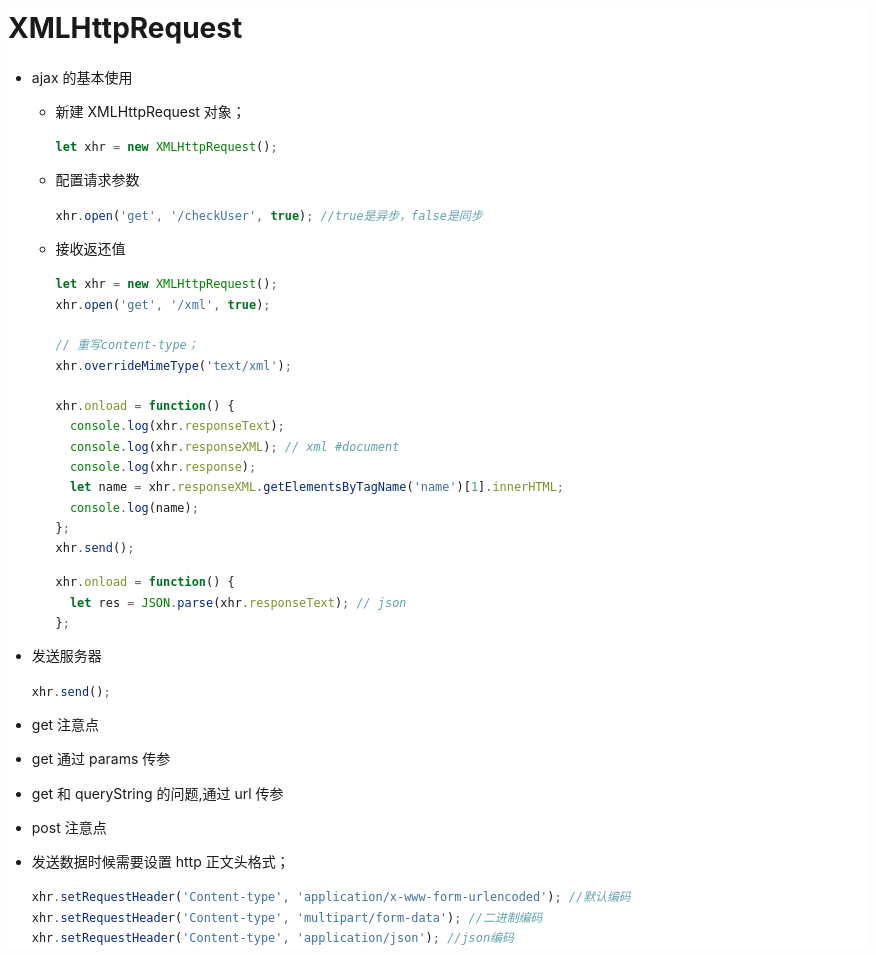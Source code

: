 # XMLHttpRequest

- ajax 的基本使用

  - 新建 XMLHttpRequest 对象；

    ```javascript
    let xhr = new XMLHttpRequest();
    ```

  - 配置请求参数

    ```javascript
    xhr.open('get', '/checkUser', true); //true是异步，false是同步
    ```

  - 接收返还值

    ```javascript
    let xhr = new XMLHttpRequest();
    xhr.open('get', '/xml', true);

    // 重写content-type；
    xhr.overrideMimeType('text/xml');

    xhr.onload = function() {
      console.log(xhr.responseText);
      console.log(xhr.responseXML); // xml #document
      console.log(xhr.response);
      let name = xhr.responseXML.getElementsByTagName('name')[1].innerHTML;
      console.log(name);
    };
    xhr.send();
    ```

    ```javascript
    xhr.onload = function() {
      let res = JSON.parse(xhr.responseText); // json
    };
    ```

- 发送服务器

  ```javascript
  xhr.send();
  ```

- get 注意点

- get 通过 params 传参
- get 和 queryString 的问题,通过 url 传参

- post 注意点

- 发送数据时候需要设置 http 正文头格式；

  ```js
  xhr.setRequestHeader('Content-type', 'application/x-www-form-urlencoded'); //默认编码
  xhr.setRequestHeader('Content-type', 'multipart/form-data'); //二进制编码
  xhr.setRequestHeader('Content-type', 'application/json'); //json编码
  ```
